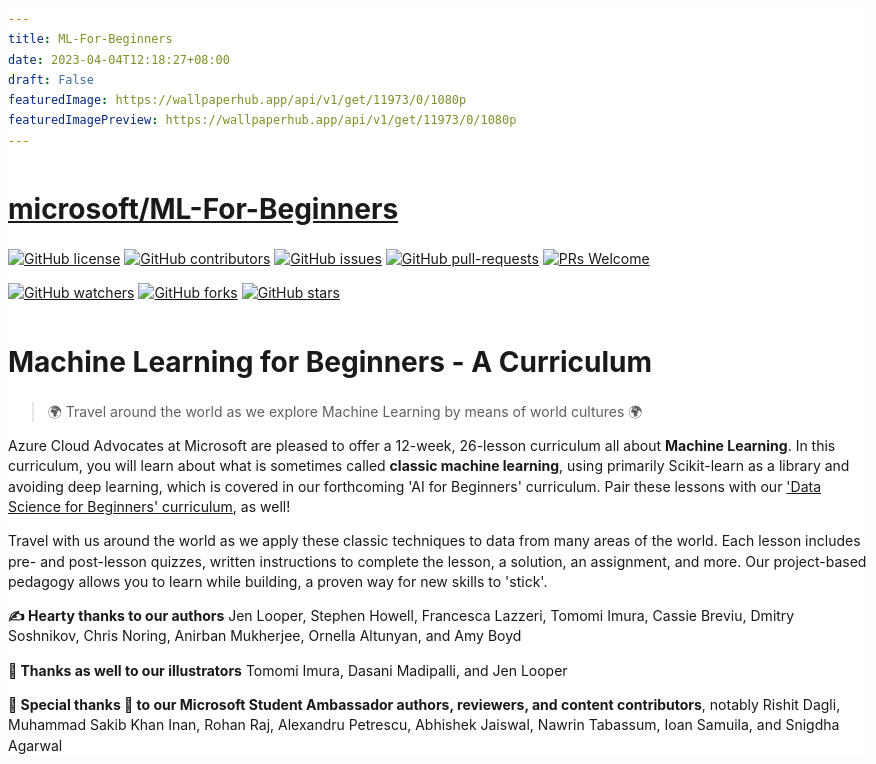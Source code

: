 ```yaml
---
title: ML-For-Beginners
date: 2023-04-04T12:18:27+08:00
draft: False
featuredImage: https://wallpaperhub.app/api/v1/get/11973/0/1080p
featuredImagePreview: https://wallpaperhub.app/api/v1/get/11973/0/1080p
---
```


# [microsoft/ML-For-Beginners](https://github.com/microsoft/ML-For-Beginners)

[![GitHub license](https://img.shields.io/github/license/microsoft/ML-For-Beginners.svg)](https://github.com/microsoft/ML-For-Beginners/blob/master/LICENSE)
[![GitHub contributors](https://img.shields.io/github/contributors/microsoft/ML-For-Beginners.svg)](https://GitHub.com/microsoft/ML-For-Beginners/graphs/contributors/)
[![GitHub issues](https://img.shields.io/github/issues/microsoft/ML-For-Beginners.svg)](https://GitHub.com/microsoft/ML-For-Beginners/issues/)
[![GitHub pull-requests](https://img.shields.io/github/issues-pr/microsoft/ML-For-Beginners.svg)](https://GitHub.com/microsoft/ML-For-Beginners/pulls/)
[![PRs Welcome](https://img.shields.io/badge/PRs-welcome-brightgreen.svg?style=flat-square)](http://makeapullrequest.com)

[![GitHub watchers](https://img.shields.io/github/watchers/microsoft/ML-For-Beginners.svg?style=social&label=Watch)](https://GitHub.com/microsoft/ML-For-Beginners/watchers/)
[![GitHub forks](https://img.shields.io/github/forks/microsoft/ML-For-Beginners.svg?style=social&label=Fork)](https://GitHub.com/microsoft/ML-For-Beginners/network/)
[![GitHub stars](https://img.shields.io/github/stars/microsoft/ML-For-Beginners.svg?style=social&label=Star)](https://GitHub.com/microsoft/ML-For-Beginners/stargazers/)

# Machine Learning for Beginners - A Curriculum

> 🌍 Travel around the world as we explore Machine Learning by means of world cultures 🌍

Azure Cloud Advocates at Microsoft are pleased to offer a 12-week, 26-lesson curriculum all about **Machine Learning**. In this curriculum, you will learn about what is sometimes called **classic machine learning**, using primarily Scikit-learn as a library and avoiding deep learning, which is covered in our forthcoming 'AI for Beginners' curriculum. Pair these lessons with our ['Data Science for Beginners' curriculum](https://aka.ms/datascience-beginners), as well!

Travel with us around the world as we apply these classic techniques to data from many areas of the world. Each lesson includes pre- and post-lesson quizzes, written instructions to complete the lesson, a solution, an assignment, and more. Our project-based pedagogy allows you to learn while building, a proven way for new skills to 'stick'.

**✍️ Hearty thanks to our authors** Jen Looper, Stephen Howell, Francesca Lazzeri, Tomomi Imura, Cassie Breviu, Dmitry Soshnikov, Chris Noring, Anirban Mukherjee, Ornella Altunyan, and Amy Boyd

**🎨 Thanks as well to our illustrators** Tomomi Imura, Dasani Madipalli, and Jen Looper

**🙏 Special thanks 🙏 to our Microsoft Student Ambassador authors, reviewers, and content contributors**, notably Rishit Dagli, Muhammad Sakib Khan Inan, Rohan Raj, Alexandru Petrescu, Abhishek Jaiswal, Nawrin Tabassum, Ioan Samuila, and Snigdha Agarwal
